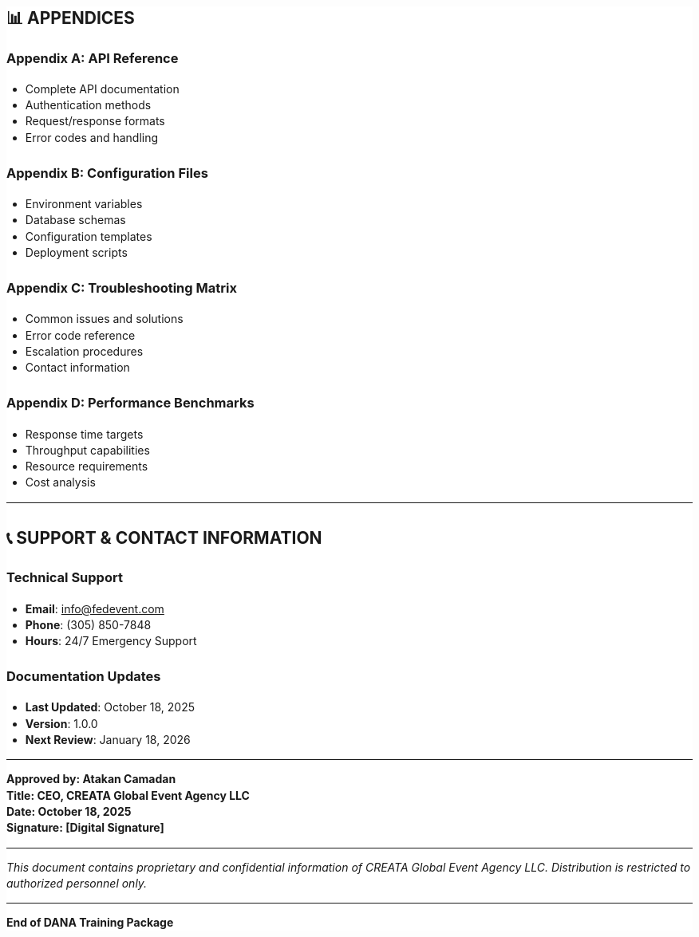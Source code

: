 
## 📊 APPENDICES

### Appendix A: API Reference
- Complete API documentation
- Authentication methods
- Request/response formats
- Error codes and handling

### Appendix B: Configuration Files
- Environment variables
- Database schemas
- Configuration templates
- Deployment scripts

### Appendix C: Troubleshooting Matrix
- Common issues and solutions
- Error code reference
- Escalation procedures
- Contact information

### Appendix D: Performance Benchmarks
- Response time targets
- Throughput capabilities
- Resource requirements
- Cost analysis

---

## 📞 SUPPORT & CONTACT INFORMATION

### Technical Support
- **Email**: info@fedevent.com
- **Phone**: (305) 850-7848
- **Hours**: 24/7 Emergency Support

### Documentation Updates
- **Last Updated**: October 18, 2025
- **Version**: 1.0.0
- **Next Review**: January 18, 2026

---

**Approved by: Atakan Camadan**  
**Title: CEO, CREATA Global Event Agency LLC**  
**Date: October 18, 2025**  
**Signature: [Digital Signature]**

---

*This document contains proprietary and confidential information of CREATA Global Event Agency LLC. Distribution is restricted to authorized personnel only.*

---

**End of DANA Training Package**
